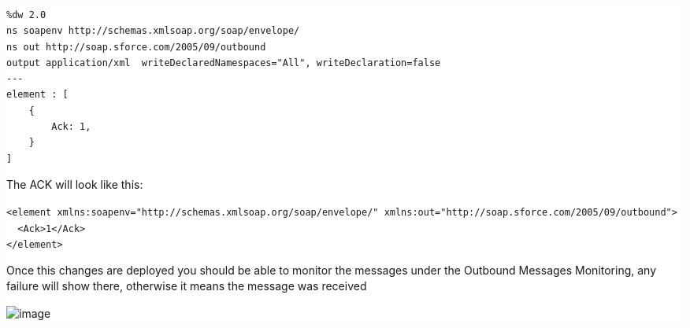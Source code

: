 ```
%dw 2.0
ns soapenv http://schemas.xmlsoap.org/soap/envelope/
ns out http://soap.sforce.com/2005/09/outbound
output application/xml  writeDeclaredNamespaces="All", writeDeclaration=false
---
element : [
    {
    	Ack: 1,
    }
]
```

The ACK will look like this:

```
<element xmlns:soapenv="http://schemas.xmlsoap.org/soap/envelope/" xmlns:out="http://soap.sforce.com/2005/09/outbound">
  <Ack>1</Ack>
</element>
```

Once this changes are deployed you should be able to monitor the messages under the Outbound Messages Monitoring, any failure will show there, otherwise it means the message was received

<img width="1910" alt="image" src="https://github.com/user-attachments/assets/a56e0d9e-ca36-4264-89aa-ce9954054b53" />

